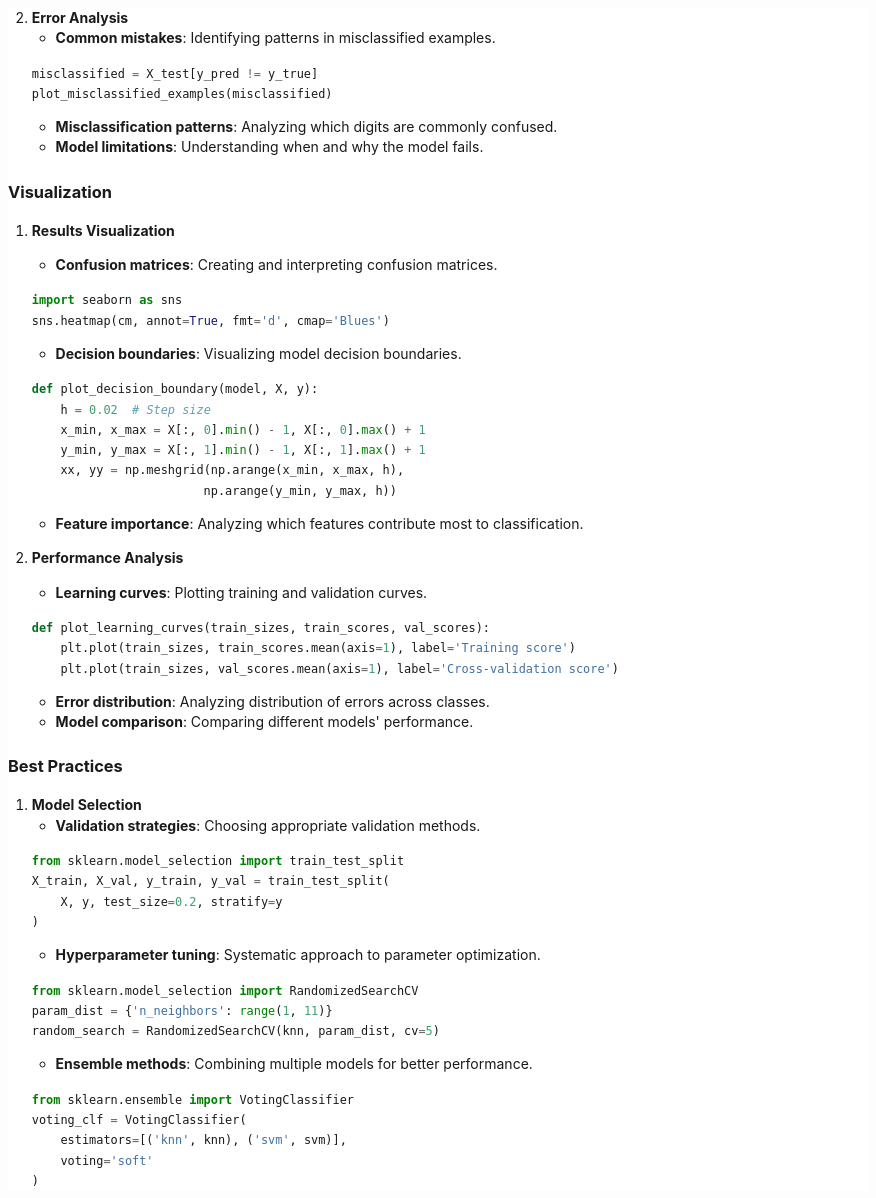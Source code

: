 2. **Error Analysis**
   - **Common mistakes**: Identifying patterns in misclassified examples.
   ```python
   misclassified = X_test[y_pred != y_true]
   plot_misclassified_examples(misclassified)
   ```
   - **Misclassification patterns**: Analyzing which digits are commonly confused.
   - **Model limitations**: Understanding when and why the model fails.

### Visualization
1. **Results Visualization**
   - **Confusion matrices**: Creating and interpreting confusion matrices.
   ```python
   import seaborn as sns
   sns.heatmap(cm, annot=True, fmt='d', cmap='Blues')
   ```
   - **Decision boundaries**: Visualizing model decision boundaries.
   ```python
   def plot_decision_boundary(model, X, y):
       h = 0.02  # Step size
       x_min, x_max = X[:, 0].min() - 1, X[:, 0].max() + 1
       y_min, y_max = X[:, 1].min() - 1, X[:, 1].max() + 1
       xx, yy = np.meshgrid(np.arange(x_min, x_max, h),
                           np.arange(y_min, y_max, h))
   ```
   - **Feature importance**: Analyzing which features contribute most to classification.

2. **Performance Analysis**
   - **Learning curves**: Plotting training and validation curves.
   ```python
   def plot_learning_curves(train_sizes, train_scores, val_scores):
       plt.plot(train_sizes, train_scores.mean(axis=1), label='Training score')
       plt.plot(train_sizes, val_scores.mean(axis=1), label='Cross-validation score')
   ```
   - **Error distribution**: Analyzing distribution of errors across classes.
   - **Model comparison**: Comparing different models' performance.

### Best Practices
1. **Model Selection**
   - **Validation strategies**: Choosing appropriate validation methods.
   ```python
   from sklearn.model_selection import train_test_split
   X_train, X_val, y_train, y_val = train_test_split(
       X, y, test_size=0.2, stratify=y
   )
   ```
   - **Hyperparameter tuning**: Systematic approach to parameter optimization.
   ```python
   from sklearn.model_selection import RandomizedSearchCV
   param_dist = {'n_neighbors': range(1, 11)}
   random_search = RandomizedSearchCV(knn, param_dist, cv=5)
   ```
   - **Ensemble methods**: Combining multiple models for better performance.
   ```python
   from sklearn.ensemble import VotingClassifier
   voting_clf = VotingClassifier(
       estimators=[('knn', knn), ('svm', svm)],
       voting='soft'
   )
   ```
